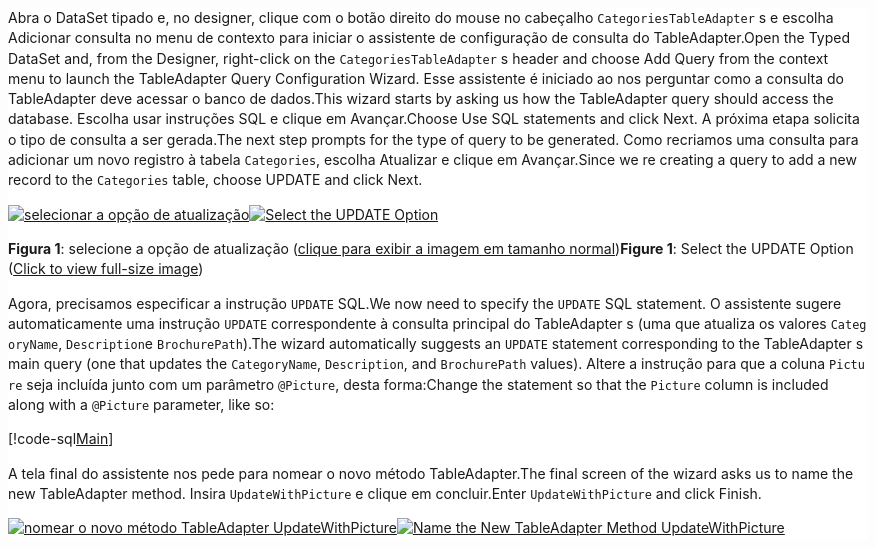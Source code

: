 <span data-ttu-id="2d74e-122">Abra o DataSet tipado e, no designer, clique com o botão direito do mouse no cabeçalho `CategoriesTableAdapter` s e escolha Adicionar consulta no menu de contexto para iniciar o assistente de configuração de consulta do TableAdapter.</span><span class="sxs-lookup"><span data-stu-id="2d74e-122">Open the Typed DataSet and, from the Designer, right-click on the `CategoriesTableAdapter` s header and choose Add Query from the context menu to launch the TableAdapter Query Configuration Wizard.</span></span> <span data-ttu-id="2d74e-123">Esse assistente é iniciado ao nos perguntar como a consulta do TableAdapter deve acessar o banco de dados.</span><span class="sxs-lookup"><span data-stu-id="2d74e-123">This wizard starts by asking us how the TableAdapter query should access the database.</span></span> <span data-ttu-id="2d74e-124">Escolha usar instruções SQL e clique em Avançar.</span><span class="sxs-lookup"><span data-stu-id="2d74e-124">Choose Use SQL statements and click Next.</span></span> <span data-ttu-id="2d74e-125">A próxima etapa solicita o tipo de consulta a ser gerada.</span><span class="sxs-lookup"><span data-stu-id="2d74e-125">The next step prompts for the type of query to be generated.</span></span> <span data-ttu-id="2d74e-126">Como recriamos uma consulta para adicionar um novo registro à tabela `Categories`, escolha Atualizar e clique em Avançar.</span><span class="sxs-lookup"><span data-stu-id="2d74e-126">Since we re creating a query to add a new record to the `Categories` table, choose UPDATE and click Next.</span></span>

<span data-ttu-id="2d74e-127">[![selecionar a opção de atualização](updating-and-deleting-existing-binary-data-vb/_static/image2.png)](updating-and-deleting-existing-binary-data-vb/_static/image1.png)</span><span class="sxs-lookup"><span data-stu-id="2d74e-127">[![Select the UPDATE Option](updating-and-deleting-existing-binary-data-vb/_static/image2.png)](updating-and-deleting-existing-binary-data-vb/_static/image1.png)</span></span>

<span data-ttu-id="2d74e-128">**Figura 1**: selecione a opção de atualização ([clique para exibir a imagem em tamanho normal](updating-and-deleting-existing-binary-data-vb/_static/image3.png))</span><span class="sxs-lookup"><span data-stu-id="2d74e-128">**Figure 1**: Select the UPDATE Option ([Click to view full-size image](updating-and-deleting-existing-binary-data-vb/_static/image3.png))</span></span>

<span data-ttu-id="2d74e-129">Agora, precisamos especificar a instrução `UPDATE` SQL.</span><span class="sxs-lookup"><span data-stu-id="2d74e-129">We now need to specify the `UPDATE` SQL statement.</span></span> <span data-ttu-id="2d74e-130">O assistente sugere automaticamente uma instrução `UPDATE` correspondente à consulta principal do TableAdapter s (uma que atualiza os valores `CategoryName`, `Description`e `BrochurePath`).</span><span class="sxs-lookup"><span data-stu-id="2d74e-130">The wizard automatically suggests an `UPDATE` statement corresponding to the TableAdapter s main query (one that updates the `CategoryName`, `Description`, and `BrochurePath` values).</span></span> <span data-ttu-id="2d74e-131">Altere a instrução para que a coluna `Picture` seja incluída junto com um parâmetro `@Picture`, desta forma:</span><span class="sxs-lookup"><span data-stu-id="2d74e-131">Change the statement so that the `Picture` column is included along with a `@Picture` parameter, like so:</span></span>

[!code-sql[Main](updating-and-deleting-existing-binary-data-vb/samples/sample1.sql)]

<span data-ttu-id="2d74e-132">A tela final do assistente nos pede para nomear o novo método TableAdapter.</span><span class="sxs-lookup"><span data-stu-id="2d74e-132">The final screen of the wizard asks us to name the new TableAdapter method.</span></span> <span data-ttu-id="2d74e-133">Insira `UpdateWithPicture` e clique em concluir.</span><span class="sxs-lookup"><span data-stu-id="2d74e-133">Enter `UpdateWithPicture` and click Finish.</span></span>

<span data-ttu-id="2d74e-134">[![nomear o novo método TableAdapter UpdateWithPicture](updating-and-deleting-existing-binary-data-vb/_static/image5.png)](updating-and-deleting-existing-binary-data-vb/_static/image4.png)</span><span class="sxs-lookup"><span data-stu-id="2d74e-134">[![Name the New TableAdapter Method UpdateWithPicture](updating-and-deleting-existing-binary-data-vb/_static/image5.png)](updating-and-deleting-existing-binary-data-vb/_static/image4.png)</span></span>
